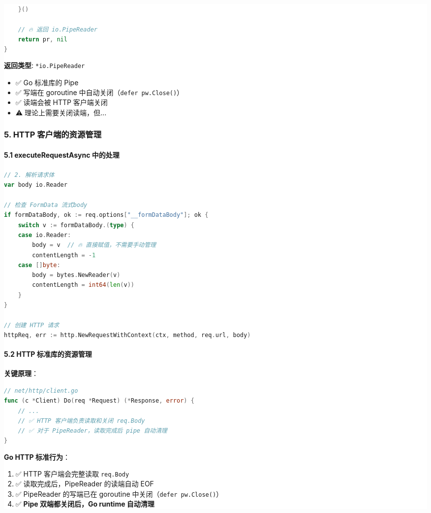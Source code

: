 ```go
	}()
	
	// 🔥 返回 io.PipeReader
	return pr, nil
}
```

**返回类型**: `*io.PipeReader`
- ✅ Go 标准库的 Pipe
- ✅ 写端在 goroutine 中自动关闭（`defer pw.Close()`）
- ✅ 读端会被 HTTP 客户端关闭
- ⚠️ 理论上需要关闭读端，但...

### 5. HTTP 客户端的资源管理

#### 5.1 executeRequestAsync 中的处理

```go
// 2. 解析请求体
var body io.Reader

// 检查 FormData 流式body
if formDataBody, ok := req.options["__formDataBody"]; ok {
	switch v := formDataBody.(type) {
	case io.Reader:
		body = v  // 🔥 直接赋值，不需要手动管理
		contentLength = -1
	case []byte:
		body = bytes.NewReader(v)
		contentLength = int64(len(v))
	}
}

// 创建 HTTP 请求
httpReq, err := http.NewRequestWithContext(ctx, method, req.url, body)
```

#### 5.2 HTTP 标准库的资源管理

**关键原理**：
```go
// net/http/client.go
func (c *Client) Do(req *Request) (*Response, error) {
	// ...
	// ✅ HTTP 客户端负责读取和关闭 req.Body
	// ✅ 对于 PipeReader，读取完成后 pipe 自动清理
}
```

**Go HTTP 标准行为**：
1. ✅ HTTP 客户端会完整读取 `req.Body`
2. ✅ 读取完成后，PipeReader 的读端自动 EOF
3. ✅ PipeReader 的写端已在 goroutine 中关闭（`defer pw.Close()`）
4. ✅ **Pipe 双端都关闭后，Go runtime 自动清理**

